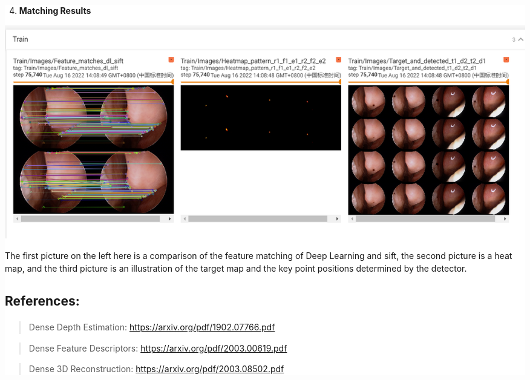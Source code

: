 4. **Matching Results**

![](images/2022-08-29-14-29-28.png)

The first picture on the left here is a comparison of the feature matching of Deep Learning and sift, the second picture is a heat map, and the third picture is an illustration of the target map and the key point positions determined by the detector.


## References:
>Dense Depth Estimation: https://arxiv.org/pdf/1902.07766.pdf

>Dense Feature Descriptors: https://arxiv.org/pdf/2003.00619.pdf

>Dense 3D Reconstruction: https://arxiv.org/pdf/2003.08502.pdf